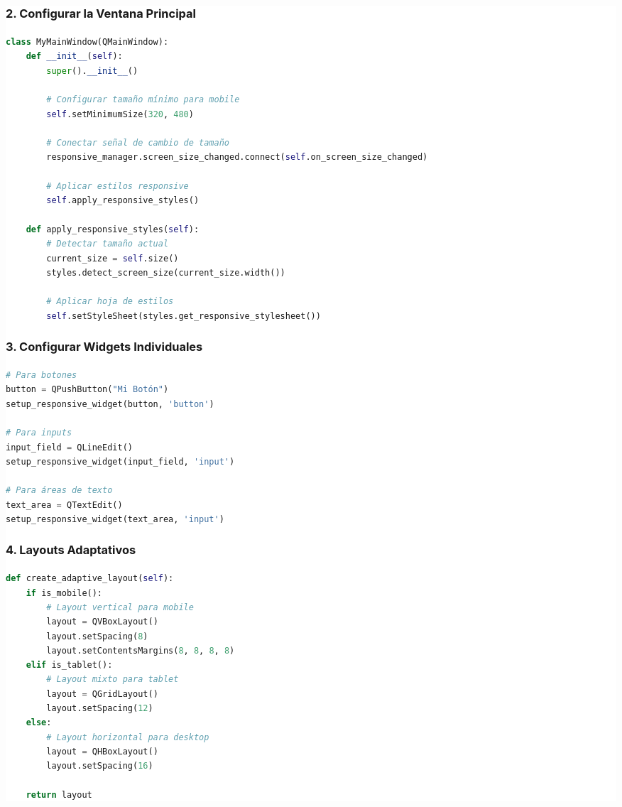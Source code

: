 ### 2. Configurar la Ventana Principal

```python
class MyMainWindow(QMainWindow):
    def __init__(self):
        super().__init__()
        
        # Configurar tamaño mínimo para mobile
        self.setMinimumSize(320, 480)
        
        # Conectar señal de cambio de tamaño
        responsive_manager.screen_size_changed.connect(self.on_screen_size_changed)
        
        # Aplicar estilos responsive
        self.apply_responsive_styles()
        
    def apply_responsive_styles(self):
        # Detectar tamaño actual
        current_size = self.size()
        styles.detect_screen_size(current_size.width())
        
        # Aplicar hoja de estilos
        self.setStyleSheet(styles.get_responsive_stylesheet())
```

### 3. Configurar Widgets Individuales

```python
# Para botones
button = QPushButton("Mi Botón")
setup_responsive_widget(button, 'button')

# Para inputs
input_field = QLineEdit()
setup_responsive_widget(input_field, 'input')

# Para áreas de texto
text_area = QTextEdit()
setup_responsive_widget(text_area, 'input')
```

### 4. Layouts Adaptativos

```python
def create_adaptive_layout(self):
    if is_mobile():
        # Layout vertical para mobile
        layout = QVBoxLayout()
        layout.setSpacing(8)
        layout.setContentsMargins(8, 8, 8, 8)
    elif is_tablet():
        # Layout mixto para tablet
        layout = QGridLayout()
        layout.setSpacing(12)
    else:
        # Layout horizontal para desktop
        layout = QHBoxLayout()
        layout.setSpacing(16)
    
    return layout
```
